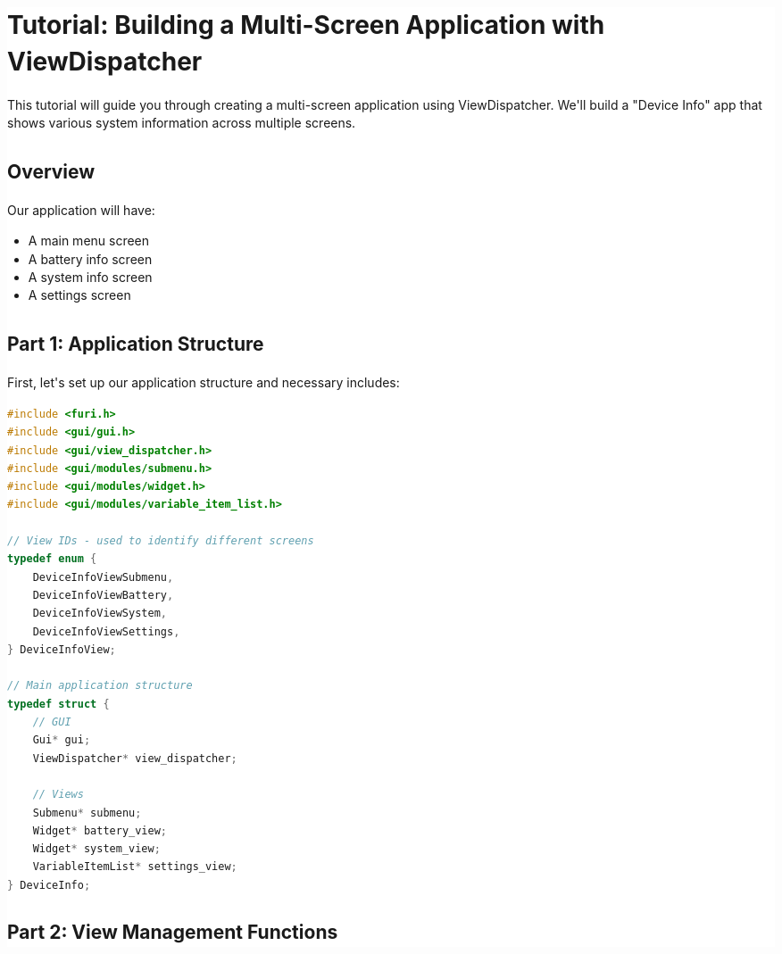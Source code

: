 # Tutorial: Building a Multi-Screen Application with ViewDispatcher

This tutorial will guide you through creating a multi-screen application using ViewDispatcher. We'll build a "Device Info" app that shows various system information across multiple screens.

## Overview

Our application will have:
- A main menu screen
- A battery info screen
- A system info screen
- A settings screen

## Part 1: Application Structure

First, let's set up our application structure and necessary includes:

```c
#include <furi.h>
#include <gui/gui.h>
#include <gui/view_dispatcher.h>
#include <gui/modules/submenu.h>
#include <gui/modules/widget.h>
#include <gui/modules/variable_item_list.h>

// View IDs - used to identify different screens
typedef enum {
    DeviceInfoViewSubmenu,
    DeviceInfoViewBattery,
    DeviceInfoViewSystem,
    DeviceInfoViewSettings,
} DeviceInfoView;

// Main application structure
typedef struct {
    // GUI
    Gui* gui;
    ViewDispatcher* view_dispatcher;
    
    // Views
    Submenu* submenu;
    Widget* battery_view;
    Widget* system_view;
    VariableItemList* settings_view;
} DeviceInfo;
```

## Part 2: View Management Functions
